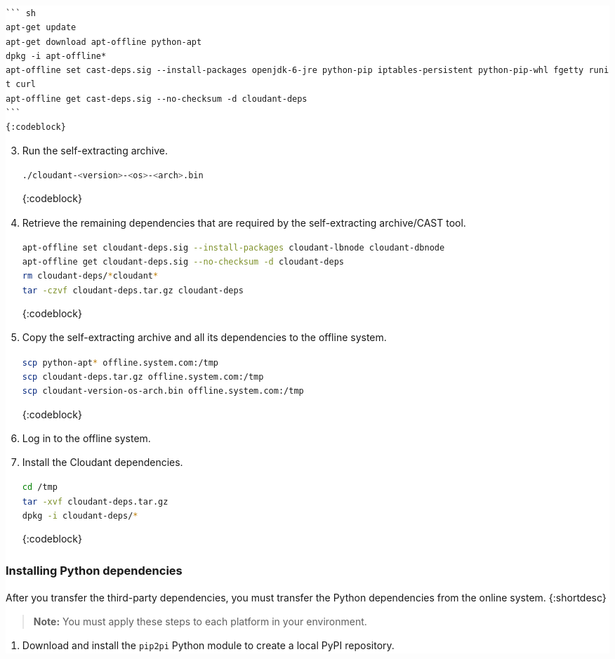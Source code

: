     ``` sh
    apt-get update
    apt-get download apt-offline python-apt
    dpkg -i apt-offline*
    apt-offline set cast-deps.sig --install-packages openjdk-6-jre python-pip iptables-persistent python-pip-whl fgetty runit curl
    apt-offline get cast-deps.sig --no-checksum -d cloudant-deps
    ```
    {:codeblock}

3.  Run the self-extracting archive.
    
    ``` sh
    ./cloudant-<version>-<os>-<arch>.bin
    ```
    {:codeblock}

4.  Retrieve the remaining dependencies that are required by the self-extracting archive/CAST tool.
    
    ``` sh
    apt-offline set cloudant-deps.sig --install-packages cloudant-lbnode cloudant-dbnode
    apt-offline get cloudant-deps.sig --no-checksum -d cloudant-deps
    rm cloudant-deps/*cloudant*
    tar -czvf cloudant-deps.tar.gz cloudant-deps
    ```
    {:codeblock}

5.  Copy the self-extracting archive and all its dependencies to the offline system.
    
    ``` sh
    scp python-apt* offline.system.com:/tmp
    scp cloudant-deps.tar.gz offline.system.com:/tmp
    scp cloudant-version-os-arch.bin offline.system.com:/tmp
    ```
    {:codeblock}

6.  Log in to the offline system.

7.  Install the Cloudant dependencies.
    
    ``` sh
    cd /tmp
    tar -xvf cloudant-deps.tar.gz
    dpkg -i cloudant-deps/*
    ```
    {:codeblock}
    
### Installing Python dependencies

After you transfer the third-party dependencies, you must
transfer the Python dependencies from the online system.
{:shortdesc}

>   **Note:** You must apply these steps to each platform in your environment.

1.  Download and install the `pip2pi` Python module to create a local PyPI repository.
    